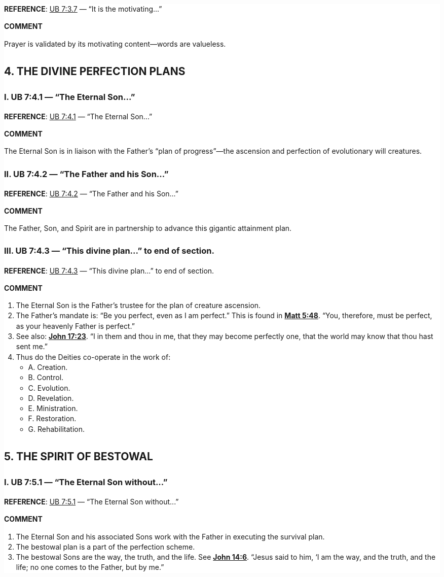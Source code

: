 **REFERENCE**: [UB 7:3.7](/en/The_Urantia_Book/7#p3_7) — “It is the motivating...”

**COMMENT**

Prayer is validated by its motivating content—words are valueless.

## 4. THE DIVINE PERFECTION PLANS

### I. UB 7:4.1 — “The Eternal Son...”

**REFERENCE**: [UB 7:4.1](/en/The_Urantia_Book/7#p4_1) — “The Eternal Son...”

**COMMENT**

The Eternal Son is in liaison with the Father’s “plan of progress”—the ascension and perfection of evolutionary will creatures.

### II. UB 7:4.2 — “The Father and his Son...”

**REFERENCE**: [UB 7:4.2](/en/The_Urantia_Book/7#p4_2) — “The Father and his Son...”

**COMMENT**

The Father, Son, and Spirit are in partnership to advance this gigantic attainment plan.

### III. UB 7:4.3 — “This divine plan...” to end of section.

**REFERENCE**: [UB 7:4.3](/en/The_Urantia_Book/7#p4_3) — “This divine plan...” to end of section.

**COMMENT**

1. The Eternal Son is the Father’s trustee for the plan of creature ascension.
2. The Father’s mandate is: “Be you perfect, even as I am perfect.” This is found in **[Matt 5:48](/en/Bible/Matthew/5#v48)**. “You, therefore, must be perfect, as your heavenly Father is perfect.”
3. See also: **[John 17:23](/en/Bible/John/17#v23)**. “I in them and thou in me, that they may become perfectly one, that the world may know that thou hast sent me.”
4. Thus do the Deities co-operate in the work of:
	- A. Creation.
	- B. Control.
	- C. Evolution.
	- D. Revelation.
	- E. Ministration.
	- F. Restoration.
	- G. Rehabilitation.

## 5. THE SPIRIT OF BESTOWAL

### I. UB 7:5.1 — “The Eternal Son without...”

**REFERENCE**: [UB 7:5.1](/en/The_Urantia_Book/7#p5_1) — “The Eternal Son without...”

**COMMENT**

1. The Eternal Son and his associated Sons work with the Father in executing the survival plan.
2. The bestowal plan is a part of the perfection scheme.
3. The bestowal Sons are the way, the truth, and the life. See **[John 14:6](/en/Bible/John/14#v6)**. “Jesus said to him, ‘I am the way, and the truth, and the life; no one comes to the Father, but by me.”
